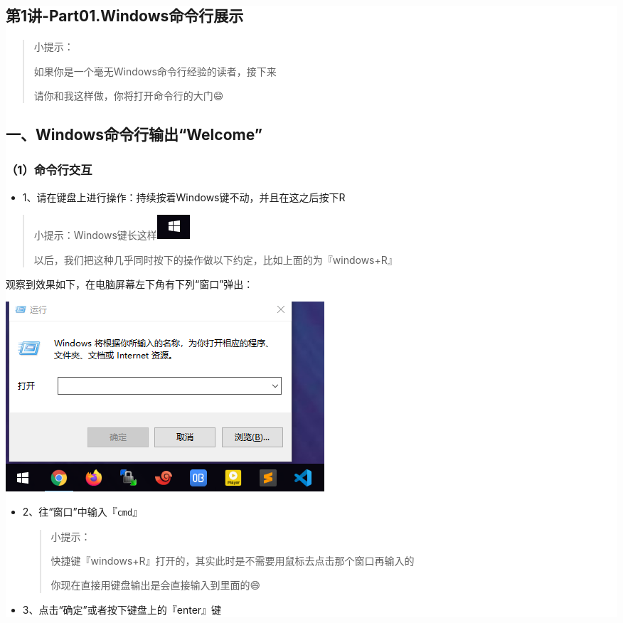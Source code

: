 ## 第1讲-Part01.Windows命令行展示



> 小提示：
>
> 如果你是一个毫无Windows命令行经验的读者，接下来
>
> 请你和我这样做，你将打开命令行的大门:smile:



## 一、Windows命令行输出“Welcome”

### （1）命令行交互

- 1、请在键盘上进行操作：持续按着Windows键不动，并且在这之后按下R

> 小提示：Windows键长这样![win](.\img\win.png)
>
> 以后，我们把这种几乎同时按下的操作做以下约定，比如上面的为『windows+R』

观察到效果如下，在电脑屏幕左下角有下列“窗口”弹出：

![00.README_学习准备_01](.\img\00.README_学习准备_01.png)

- 2、往“窗口”中输入『`cmd`』

  > 小提示：
  >
  > 快捷键『windows+R』打开的，其实此时是不需要用鼠标去点击那个窗口再输入的
  >
  > 你现在直接用键盘输出是会直接输入到里面的:smile:

  

- 3、点击“确定”或者按下键盘上的『enter』键
